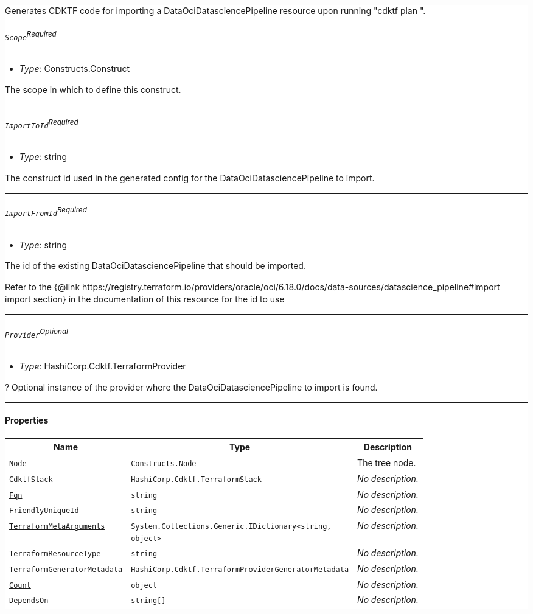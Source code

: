 Generates CDKTF code for importing a DataOciDatasciencePipeline resource upon running "cdktf plan <stack-name>".

###### `Scope`<sup>Required</sup> <a name="Scope" id="rhizo-co-terraform-provider-oci.dataOciDatasciencePipeline.DataOciDatasciencePipeline.generateConfigForImport.parameter.scope"></a>

- *Type:* Constructs.Construct

The scope in which to define this construct.

---

###### `ImportToId`<sup>Required</sup> <a name="ImportToId" id="rhizo-co-terraform-provider-oci.dataOciDatasciencePipeline.DataOciDatasciencePipeline.generateConfigForImport.parameter.importToId"></a>

- *Type:* string

The construct id used in the generated config for the DataOciDatasciencePipeline to import.

---

###### `ImportFromId`<sup>Required</sup> <a name="ImportFromId" id="rhizo-co-terraform-provider-oci.dataOciDatasciencePipeline.DataOciDatasciencePipeline.generateConfigForImport.parameter.importFromId"></a>

- *Type:* string

The id of the existing DataOciDatasciencePipeline that should be imported.

Refer to the {@link https://registry.terraform.io/providers/oracle/oci/6.18.0/docs/data-sources/datascience_pipeline#import import section} in the documentation of this resource for the id to use

---

###### `Provider`<sup>Optional</sup> <a name="Provider" id="rhizo-co-terraform-provider-oci.dataOciDatasciencePipeline.DataOciDatasciencePipeline.generateConfigForImport.parameter.provider"></a>

- *Type:* HashiCorp.Cdktf.TerraformProvider

? Optional instance of the provider where the DataOciDatasciencePipeline to import is found.

---

#### Properties <a name="Properties" id="Properties"></a>

| **Name** | **Type** | **Description** |
| --- | --- | --- |
| <code><a href="#rhizo-co-terraform-provider-oci.dataOciDatasciencePipeline.DataOciDatasciencePipeline.property.node">Node</a></code> | <code>Constructs.Node</code> | The tree node. |
| <code><a href="#rhizo-co-terraform-provider-oci.dataOciDatasciencePipeline.DataOciDatasciencePipeline.property.cdktfStack">CdktfStack</a></code> | <code>HashiCorp.Cdktf.TerraformStack</code> | *No description.* |
| <code><a href="#rhizo-co-terraform-provider-oci.dataOciDatasciencePipeline.DataOciDatasciencePipeline.property.fqn">Fqn</a></code> | <code>string</code> | *No description.* |
| <code><a href="#rhizo-co-terraform-provider-oci.dataOciDatasciencePipeline.DataOciDatasciencePipeline.property.friendlyUniqueId">FriendlyUniqueId</a></code> | <code>string</code> | *No description.* |
| <code><a href="#rhizo-co-terraform-provider-oci.dataOciDatasciencePipeline.DataOciDatasciencePipeline.property.terraformMetaArguments">TerraformMetaArguments</a></code> | <code>System.Collections.Generic.IDictionary<string, object></code> | *No description.* |
| <code><a href="#rhizo-co-terraform-provider-oci.dataOciDatasciencePipeline.DataOciDatasciencePipeline.property.terraformResourceType">TerraformResourceType</a></code> | <code>string</code> | *No description.* |
| <code><a href="#rhizo-co-terraform-provider-oci.dataOciDatasciencePipeline.DataOciDatasciencePipeline.property.terraformGeneratorMetadata">TerraformGeneratorMetadata</a></code> | <code>HashiCorp.Cdktf.TerraformProviderGeneratorMetadata</code> | *No description.* |
| <code><a href="#rhizo-co-terraform-provider-oci.dataOciDatasciencePipeline.DataOciDatasciencePipeline.property.count">Count</a></code> | <code>object</code> | *No description.* |
| <code><a href="#rhizo-co-terraform-provider-oci.dataOciDatasciencePipeline.DataOciDatasciencePipeline.property.dependsOn">DependsOn</a></code> | <code>string[]</code> | *No description.* |